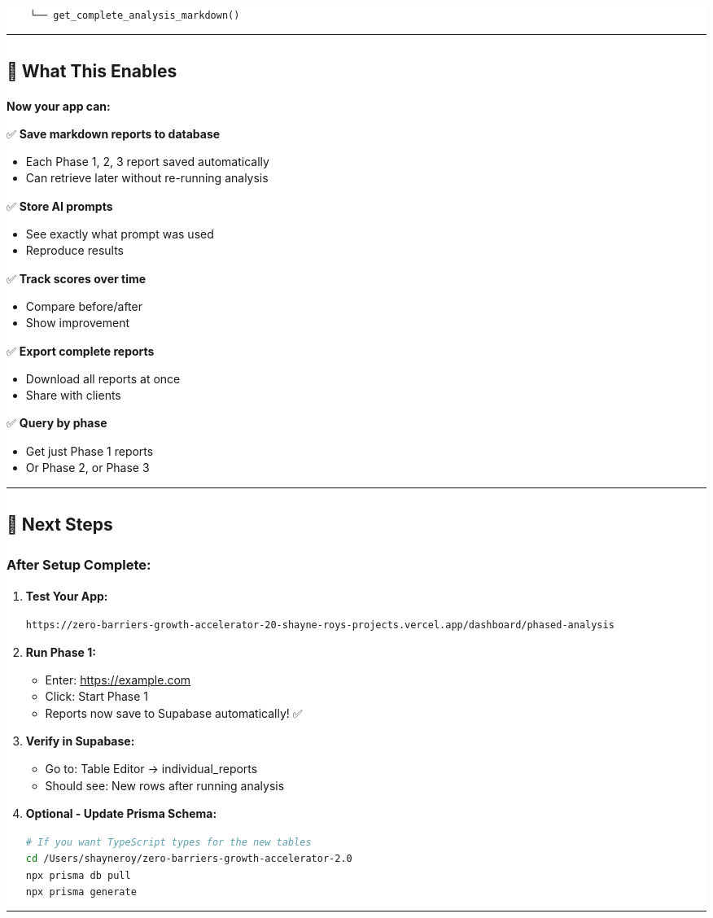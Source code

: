 ```
    └── get_complete_analysis_markdown()
```

---

## 🎯 What This Enables

**Now your app can:**

✅ **Save markdown reports to database**
- Each Phase 1, 2, 3 report saved automatically
- Can retrieve later without re-running analysis

✅ **Store AI prompts**
- See exactly what prompt was used
- Reproduce results

✅ **Track scores over time**
- Compare before/after
- Show improvement

✅ **Export complete reports**
- Download all reports at once
- Share with clients

✅ **Query by phase**
- Get just Phase 1 reports
- Or Phase 2, or Phase 3

---

## 🚀 Next Steps

### **After Setup Complete:**

1. **Test Your App:**
   ```
   https://zero-barriers-growth-accelerator-20-shayne-roys-projects.vercel.app/dashboard/phased-analysis
   ```

2. **Run Phase 1:**
   - Enter: https://example.com
   - Click: Start Phase 1
   - Reports now save to Supabase automatically! ✅

3. **Verify in Supabase:**
   - Go to: Table Editor → individual_reports
   - Should see: New rows after running analysis

4. **Optional - Update Prisma Schema:**
   ```bash
   # If you want TypeScript types for the new tables
   cd /Users/shayneroy/zero-barriers-growth-accelerator-2.0
   npx prisma db pull
   npx prisma generate
   ```

---